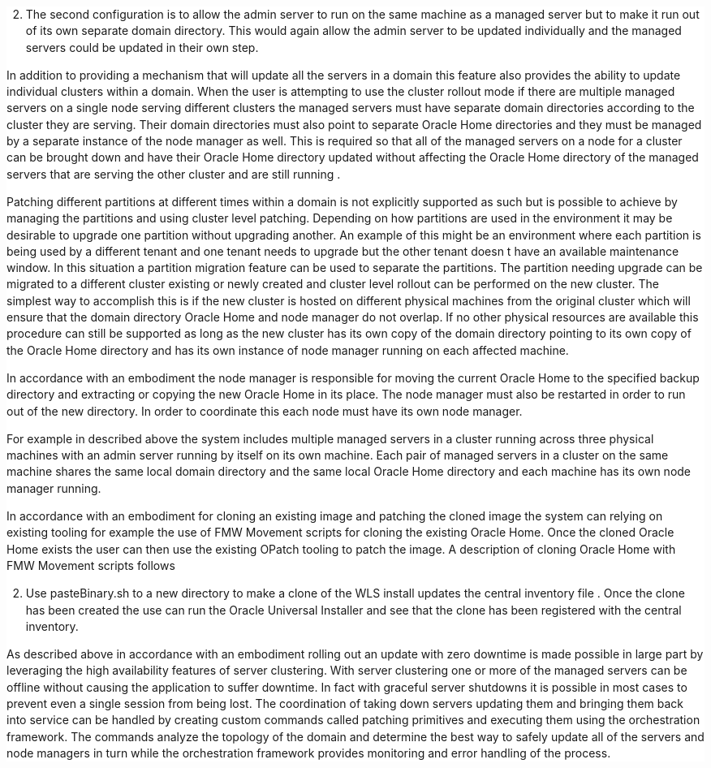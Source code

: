 2. The second configuration is to allow the admin server to run on the same machine as a managed server but to make it run out of its own separate domain directory. This would again allow the admin server to be updated individually and the managed servers could be updated in their own step.

In addition to providing a mechanism that will update all the servers in a domain this feature also provides the ability to update individual clusters within a domain. When the user is attempting to use the cluster rollout mode if there are multiple managed servers on a single node serving different clusters the managed servers must have separate domain directories according to the cluster they are serving. Their domain directories must also point to separate Oracle Home directories and they must be managed by a separate instance of the node manager as well. This is required so that all of the managed servers on a node for a cluster can be brought down and have their Oracle Home directory updated without affecting the Oracle Home directory of the managed servers that are serving the other cluster and are still running .

Patching different partitions at different times within a domain is not explicitly supported as such but is possible to achieve by managing the partitions and using cluster level patching. Depending on how partitions are used in the environment it may be desirable to upgrade one partition without upgrading another. An example of this might be an environment where each partition is being used by a different tenant and one tenant needs to upgrade but the other tenant doesn t have an available maintenance window. In this situation a partition migration feature can be used to separate the partitions. The partition needing upgrade can be migrated to a different cluster existing or newly created and cluster level rollout can be performed on the new cluster. The simplest way to accomplish this is if the new cluster is hosted on different physical machines from the original cluster which will ensure that the domain directory Oracle Home and node manager do not overlap. If no other physical resources are available this procedure can still be supported as long as the new cluster has its own copy of the domain directory pointing to its own copy of the Oracle Home directory and has its own instance of node manager running on each affected machine.

In accordance with an embodiment the node manager is responsible for moving the current Oracle Home to the specified backup directory and extracting or copying the new Oracle Home in its place. The node manager must also be restarted in order to run out of the new directory. In order to coordinate this each node must have its own node manager.

For example in described above the system includes multiple managed servers in a cluster running across three physical machines with an admin server running by itself on its own machine. Each pair of managed servers in a cluster on the same machine shares the same local domain directory and the same local Oracle Home directory and each machine has its own node manager running.

In accordance with an embodiment for cloning an existing image and patching the cloned image the system can relying on existing tooling for example the use of FMW Movement scripts for cloning the existing Oracle Home. Once the cloned Oracle Home exists the user can then use the existing OPatch tooling to patch the image. A description of cloning Oracle Home with FMW Movement scripts follows 

2. Use pasteBinary.sh to a new directory to make a clone of the WLS install updates the central inventory file . Once the clone has been created the use can run the Oracle Universal Installer and see that the clone has been registered with the central inventory.

As described above in accordance with an embodiment rolling out an update with zero downtime is made possible in large part by leveraging the high availability features of server clustering. With server clustering one or more of the managed servers can be offline without causing the application to suffer downtime. In fact with graceful server shutdowns it is possible in most cases to prevent even a single session from being lost. The coordination of taking down servers updating them and bringing them back into service can be handled by creating custom commands called patching primitives and executing them using the orchestration framework. The commands analyze the topology of the domain and determine the best way to safely update all of the servers and node managers in turn while the orchestration framework provides monitoring and error handling of the process.
